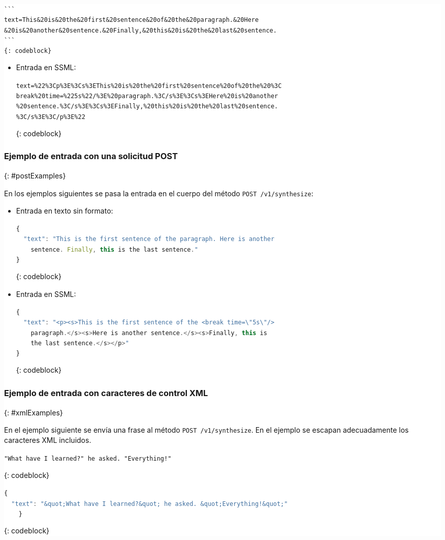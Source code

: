     ```
    text=This&20is&20the&20first&20sentence&20of&20the&20paragraph.&20Here
    &20is&20another&20sentence.&20Finally,&20this&20is&20the&20last&20sentence.
    ```
    {: codeblock}

-   Entrada en SSML:

    ```
    text=%22%3Cp%3E%3Cs%3EThis%20is%20the%20first%20sentence%20of%20the%20%3C
    break%20time=%225s%22/%3E%20paragraph.%3C/s%3E%3Cs%3EHere%20is%20another
    %20sentence.%3C/s%3E%3Cs%3EFinally,%20this%20is%20the%20last%20sentence.
    %3C/s%3E%3C/p%3E%22
    ```
    {: codeblock}

### Ejemplo de entrada con una solicitud POST
{: #postExamples}

En los ejemplos siguientes se pasa la entrada en el cuerpo del método `POST /v1/synthesize`:

-   Entrada en texto sin formato:

    ```javascript
    {
      "text": "This is the first sentence of the paragraph. Here is another
        sentence. Finally, this is the last sentence."
    }
    ```
    {: codeblock}

-   Entrada en SSML:

    ```javascript
    {
      "text": "<p><s>This is the first sentence of the <break time=\"5s\"/>
        paragraph.</s><s>Here is another sentence.</s><s>Finally, this is
        the last sentence.</s></p>"
    }
    ```
    {: codeblock}

### Ejemplo de entrada con caracteres de control XML
{: #xmlExamples}

En el ejemplo siguiente se envía una frase al método `POST /v1/synthesize`. En el ejemplo se escapan adecuadamente los caracteres XML incluidos.

```
"What have I learned?" he asked. "Everything!"
```
{: codeblock}

```javascript
{
  "text": "&quot;What have I learned?&quot; he asked. &quot;Everything!&quot;"
    }
```
{: codeblock}
